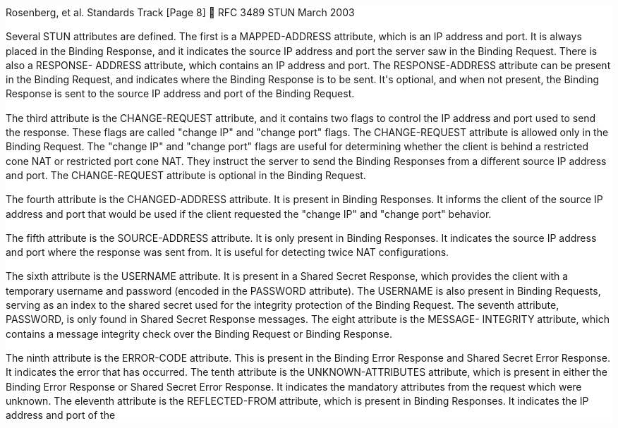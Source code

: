


Rosenberg, et al.           Standards Track                     [Page 8]

RFC 3489                          STUN                        March 2003


   Several STUN attributes are defined.  The first is a MAPPED-ADDRESS
   attribute, which is an IP address and port.  It is always placed in
   the Binding Response, and it indicates the source IP address and port
   the server saw in the Binding Request.  There is also a RESPONSE-
   ADDRESS attribute, which contains an IP address and port.  The
   RESPONSE-ADDRESS attribute can be present in the Binding Request, and
   indicates where the Binding Response is to be sent.  It's optional,
   and when not present, the Binding Response is sent to the source IP
   address and port of the Binding Request.

   The third attribute is the CHANGE-REQUEST attribute, and it contains
   two flags to control the IP address and port used to send the
   response.  These flags are called "change IP" and "change port"
   flags.  The CHANGE-REQUEST attribute is allowed only in the Binding
   Request.  The "change IP" and "change port" flags are useful for
   determining whether the client is behind a restricted cone NAT or
   restricted port cone NAT.  They instruct the server to send the
   Binding Responses from a different source IP address and port.  The
   CHANGE-REQUEST attribute is optional in the Binding Request.

   The fourth attribute is the CHANGED-ADDRESS attribute.  It is present
   in Binding Responses.  It informs the client of the source IP address
   and port that would be used if the client requested the "change IP"
   and "change port" behavior.

   The fifth attribute is the SOURCE-ADDRESS attribute.  It is only
   present in Binding Responses.  It indicates the source IP address and
   port where the response was sent from.  It is useful for detecting
   twice NAT configurations.

   The sixth attribute is the USERNAME attribute.  It is present in a
   Shared Secret Response, which provides the client with a temporary
   username and password (encoded in the PASSWORD attribute).  The
   USERNAME is also present in Binding Requests, serving as an index to
   the shared secret used for the integrity protection of the Binding
   Request.  The seventh attribute, PASSWORD, is only found in Shared
   Secret Response messages.  The eight attribute is the MESSAGE-
   INTEGRITY attribute, which contains a message integrity check over
   the Binding Request or Binding Response.

   The ninth attribute is the ERROR-CODE attribute.  This is present in
   the Binding Error Response and Shared Secret Error Response.  It
   indicates the error that has occurred.  The tenth attribute is the
   UNKNOWN-ATTRIBUTES attribute, which is present in either the Binding
   Error Response or Shared Secret Error Response.  It indicates the
   mandatory attributes from the request which were unknown.  The
   eleventh attribute is the REFLECTED-FROM attribute, which is present
   in Binding Responses.  It indicates the IP address and port of the
